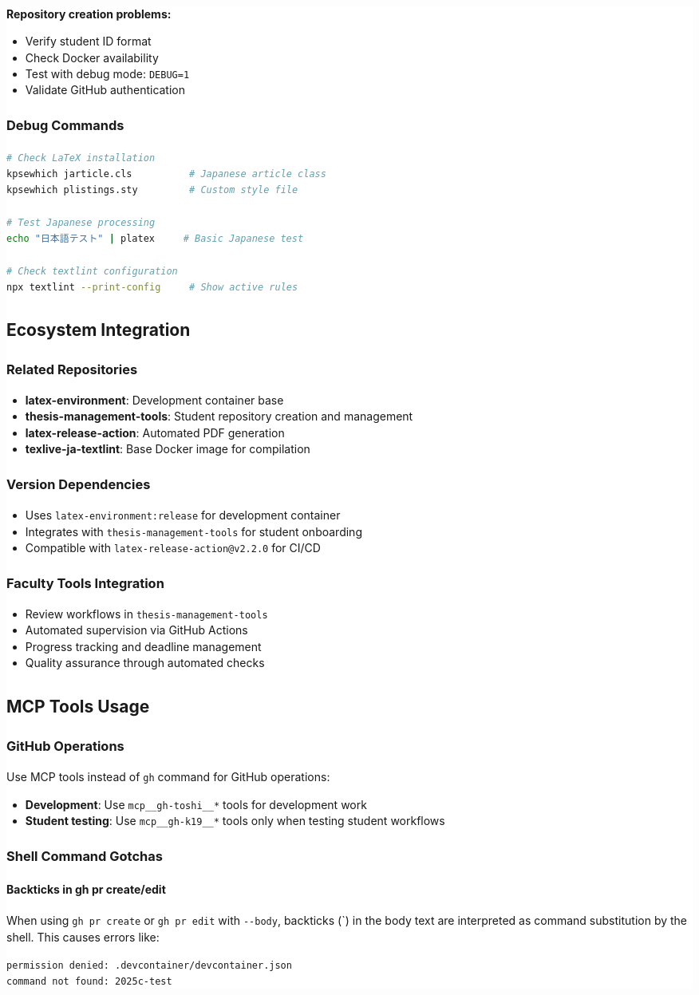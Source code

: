 **Repository creation problems:**
- Verify student ID format
- Check Docker availability
- Test with debug mode: `DEBUG=1`
- Validate GitHub authentication

### Debug Commands
```bash
# Check LaTeX installation
kpsewhich jarticle.cls          # Japanese article class
kpsewhich plistings.sty         # Custom style file

# Test Japanese processing
echo "日本語テスト" | platex     # Basic Japanese test

# Check textlint configuration  
npx textlint --print-config     # Show active rules
```

## Ecosystem Integration

### Related Repositories
- **latex-environment**: Development container base
- **thesis-management-tools**: Student repository creation and management
- **latex-release-action**: Automated PDF generation
- **texlive-ja-textlint**: Base Docker image for compilation

### Version Dependencies
- Uses `latex-environment:release` for development container
- Integrates with `thesis-management-tools` for student onboarding
- Compatible with `latex-release-action@v2.2.0` for CI/CD

### Faculty Tools Integration
- Review workflows in `thesis-management-tools`
- Automated supervision via GitHub Actions
- Progress tracking and deadline management
- Quality assurance through automated checks

## MCP Tools Usage

### GitHub Operations
Use MCP tools instead of `gh` command for GitHub operations:
- **Development**: Use `mcp__gh-toshi__*` tools for development work
- **Student testing**: Use `mcp__gh-k19__*` tools only when testing student workflows

### Shell Command Gotchas

#### Backticks in gh pr create/edit
When using `gh pr create` or `gh pr edit` with `--body`, backticks (`) in the body text are interpreted as command substitution by the shell. This causes errors like:
```
permission denied: .devcontainer/devcontainer.json
command not found: 2025c-test
```
